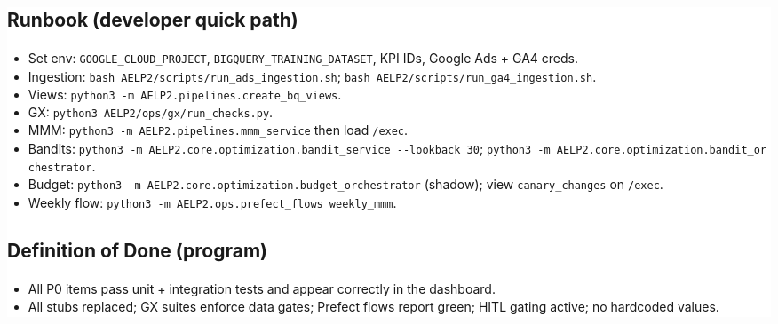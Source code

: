 ## Runbook (developer quick path)
- Set env: `GOOGLE_CLOUD_PROJECT`, `BIGQUERY_TRAINING_DATASET`, KPI IDs, Google Ads + GA4 creds.
- Ingestion: `bash AELP2/scripts/run_ads_ingestion.sh`; `bash AELP2/scripts/run_ga4_ingestion.sh`.
- Views: `python3 -m AELP2.pipelines.create_bq_views`.
- GX: `python3 AELP2/ops/gx/run_checks.py`.
- MMM: `python3 -m AELP2.pipelines.mmm_service` then load `/exec`.
- Bandits: `python3 -m AELP2.core.optimization.bandit_service --lookback 30`; `python3 -m AELP2.core.optimization.bandit_orchestrator`.
- Budget: `python3 -m AELP2.core.optimization.budget_orchestrator` (shadow); view `canary_changes` on `/exec`.
- Weekly flow: `python3 -m AELP2.ops.prefect_flows weekly_mmm`.

## Definition of Done (program)
- All P0 items pass unit + integration tests and appear correctly in the dashboard.
- All stubs replaced; GX suites enforce data gates; Prefect flows report green; HITL gating active; no hardcoded values.

